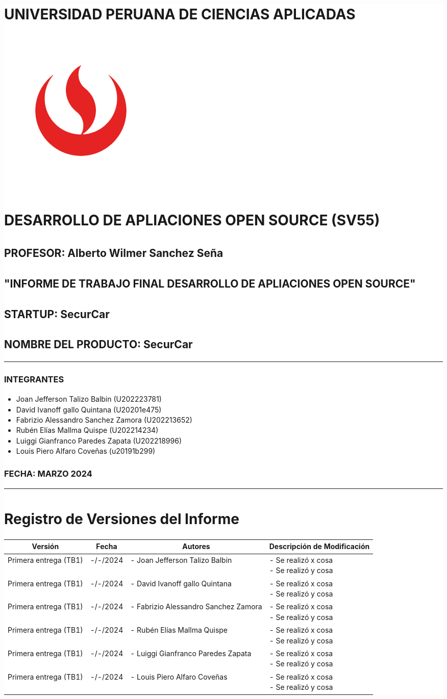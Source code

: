 # UNIVERSIDAD PERUANA DE CIENCIAS APLICADAS
![UPC](assets/UPC_logo_transparente.png)
# DESARROLLO DE APLIACIONES OPEN SOURCE (SV55)
## PROFESOR: Alberto Wilmer Sanchez Seña
## "INFORME DE TRABAJO FINAL DESARROLLO DE APLIACIONES OPEN SOURCE"
## STARTUP: SecurCar
## NOMBRE DEL PRODUCTO: SecurCar
- - -
### INTEGRANTES
- Joan Jefferson Talizo Balbin          (U202223781)
- David Ivanoff gallo Quintana          (U20201e475)
- Fabrizio Alessandro Sanchez Zamora    (U202213652)
- Rubén Elías Mallma Quispe             (U202214234)
- Luiggi Gianfranco Paredes Zapata      (U202218996)
- Louis Piero Alfaro Coveñas            (u20191b299)
### FECHA: MARZO 2024

- - - 

# Registro de Versiones del Informe

| Versión               | Fecha    | Autores                              | Descripción de Modificación                  |
|-----------------------|----------|--------------------------------------|----------------------------------------------|
| Primera entrega (TB1) | -/-/2024 | - Joan Jefferson Talizo Balbin       | - Se realizó x cosa <br> - Se realizó y cosa |
| Primera entrega (TB1) | -/-/2024 | - David Ivanoff gallo Quintana       | - Se realizó x cosa <br> - Se realizó y cosa |
| Primera entrega (TB1) | -/-/2024 | - Fabrizio Alessandro Sanchez Zamora | - Se realizó x cosa <br> - Se realizó y cosa |
| Primera entrega (TB1) | -/-/2024 | - Rubén Elías Mallma Quispe          | - Se realizó x cosa <br> - Se realizó y cosa |
| Primera entrega (TB1) | -/-/2024 | - Luiggi Gianfranco Paredes Zapata   | - Se realizó x cosa <br> - Se realizó y cosa |
| Primera entrega (TB1) | -/-/2024 | - Louis Piero Alfaro Coveñas         | - Se realizó x cosa <br> - Se realizó y cosa |
